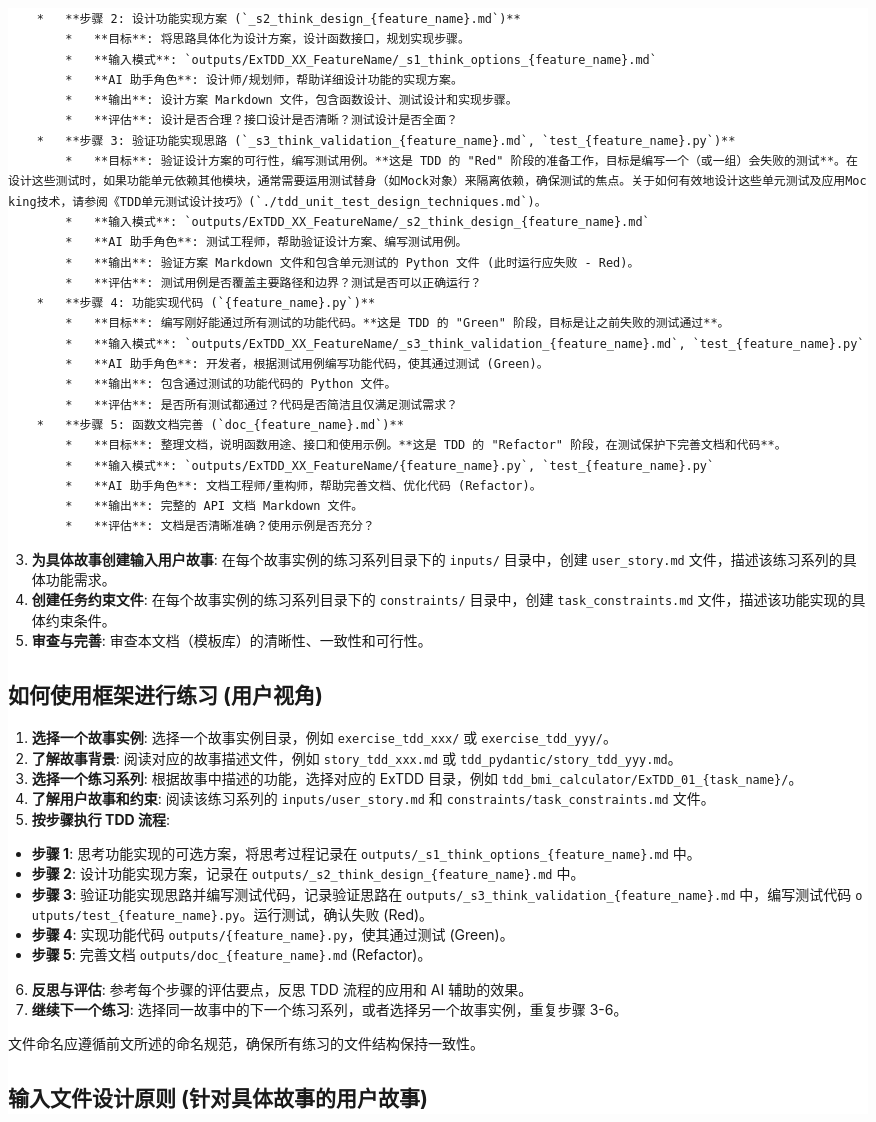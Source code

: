         *   **步骤 2: 设计功能实现方案 (`_s2_think_design_{feature_name}.md`)**
            *   **目标**: 将思路具体化为设计方案，设计函数接口，规划实现步骤。
            *   **输入模式**: `outputs/ExTDD_XX_FeatureName/_s1_think_options_{feature_name}.md`
            *   **AI 助手角色**: 设计师/规划师，帮助详细设计功能的实现方案。
            *   **输出**: 设计方案 Markdown 文件，包含函数设计、测试设计和实现步骤。
            *   **评估**: 设计是否合理？接口设计是否清晰？测试设计是否全面？
        *   **步骤 3: 验证功能实现思路 (`_s3_think_validation_{feature_name}.md`, `test_{feature_name}.py`)**
            *   **目标**: 验证设计方案的可行性，编写测试用例。**这是 TDD 的 "Red" 阶段的准备工作，目标是编写一个（或一组）会失败的测试**。在设计这些测试时，如果功能单元依赖其他模块，通常需要运用测试替身（如Mock对象）来隔离依赖，确保测试的焦点。关于如何有效地设计这些单元测试及应用Mocking技术，请参阅《TDD单元测试设计技巧》(`./tdd_unit_test_design_techniques.md`)。
            *   **输入模式**: `outputs/ExTDD_XX_FeatureName/_s2_think_design_{feature_name}.md`
            *   **AI 助手角色**: 测试工程师，帮助验证设计方案、编写测试用例。
            *   **输出**: 验证方案 Markdown 文件和包含单元测试的 Python 文件 (此时运行应失败 - Red)。
            *   **评估**: 测试用例是否覆盖主要路径和边界？测试是否可以正确运行？
        *   **步骤 4: 功能实现代码 (`{feature_name}.py`)**
            *   **目标**: 编写刚好能通过所有测试的功能代码。**这是 TDD 的 "Green" 阶段，目标是让之前失败的测试通过**。
            *   **输入模式**: `outputs/ExTDD_XX_FeatureName/_s3_think_validation_{feature_name}.md`, `test_{feature_name}.py`
            *   **AI 助手角色**: 开发者，根据测试用例编写功能代码，使其通过测试 (Green)。
            *   **输出**: 包含通过测试的功能代码的 Python 文件。
            *   **评估**: 是否所有测试都通过？代码是否简洁且仅满足测试需求？
        *   **步骤 5: 函数文档完善 (`doc_{feature_name}.md`)**
            *   **目标**: 整理文档，说明函数用途、接口和使用示例。**这是 TDD 的 "Refactor" 阶段，在测试保护下完善文档和代码**。
            *   **输入模式**: `outputs/ExTDD_XX_FeatureName/{feature_name}.py`, `test_{feature_name}.py`
            *   **AI 助手角色**: 文档工程师/重构师，帮助完善文档、优化代码 (Refactor)。
            *   **输出**: 完整的 API 文档 Markdown 文件。
            *   **评估**: 文档是否清晰准确？使用示例是否充分？
3.  **为具体故事创建输入用户故事**: 在每个故事实例的练习系列目录下的 `inputs/` 目录中，创建 `user_story.md` 文件，描述该练习系列的具体功能需求。
4.  **创建任务约束文件**: 在每个故事实例的练习系列目录下的 `constraints/` 目录中，创建 `task_constraints.md` 文件，描述该功能实现的具体约束条件。
5.  **审查与完善**: 审查本文档（模板库）的清晰性、一致性和可行性。

## 如何使用框架进行练习 (用户视角)

1.  **选择一个故事实例**: 选择一个故事实例目录，例如 `exercise_tdd_xxx/` 或 `exercise_tdd_yyy/`。
2.  **了解故事背景**: 阅读对应的故事描述文件，例如 `story_tdd_xxx.md` 或 `tdd_pydantic/story_tdd_yyy.md`。
3.  **选择一个练习系列**: 根据故事中描述的功能，选择对应的 ExTDD 目录，例如 `tdd_bmi_calculator/ExTDD_01_{task_name}/`。
4.  **了解用户故事和约束**: 阅读该练习系列的 `inputs/user_story.md` 和 `constraints/task_constraints.md` 文件。
5.  **按步骤执行 TDD 流程**:
   *   **步骤 1**: 思考功能实现的可选方案，将思考过程记录在 `outputs/_s1_think_options_{feature_name}.md` 中。
   *   **步骤 2**: 设计功能实现方案，记录在 `outputs/_s2_think_design_{feature_name}.md` 中。
   *   **步骤 3**: 验证功能实现思路并编写测试代码，记录验证思路在 `outputs/_s3_think_validation_{feature_name}.md` 中，编写测试代码 `outputs/test_{feature_name}.py`。运行测试，确认失败 (Red)。
   *   **步骤 4**: 实现功能代码 `outputs/{feature_name}.py`，使其通过测试 (Green)。
   *   **步骤 5**: 完善文档 `outputs/doc_{feature_name}.md` (Refactor)。
6.  **反思与评估**: 参考每个步骤的评估要点，反思 TDD 流程的应用和 AI 辅助的效果。
7.  **继续下一个练习**: 选择同一故事中的下一个练习系列，或者选择另一个故事实例，重复步骤 3-6。

文件命名应遵循前文所述的命名规范，确保所有练习的文件结构保持一致性。

## 输入文件设计原则 (针对具体故事的用户故事)

